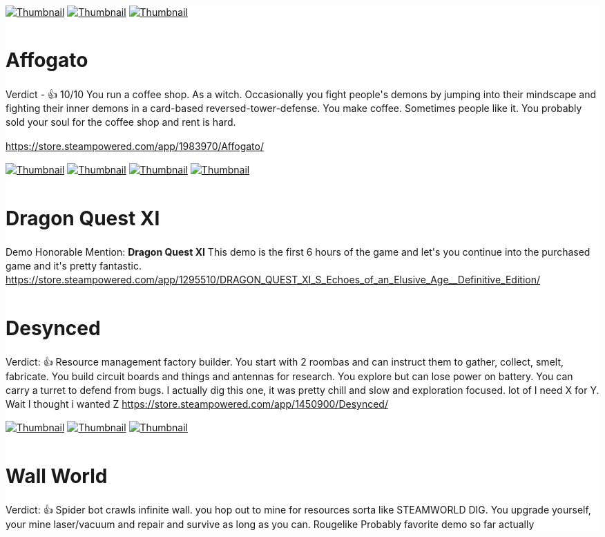 [![Thumbnail](img/thumbnails/Pasted%20image%2020231104211325.png)](img/demos/Pasted%20image%2020231104211325.png)
[![Thumbnail](img/thumbnails/Pasted%20image%2020231104211329.png)](img/demos/Pasted%20image%2020231104211329.png)
[![Thumbnail](img/thumbnails/Pasted%20image%2020231104211332.png)](img/demos/Pasted%20image%2020231104211332.png)
# Affogato
Verdict - 👍 10/10 
You run a coffee shop. As a witch. Occasionally you fight people's demons by jumping into their mindscape and fighting their inner demons in a card-based reversed-tower-defense. You make coffee. Sometimes people like it. You probably sold your soul for the coffee shop and rent is hard.

https://store.steampowered.com/app/1983970/Affogato/

[![Thumbnail](img/thumbnails/Pasted%20image%2020231104211359.png)](img/demos/Pasted%20image%2020231104211359.png)
[![Thumbnail](img/thumbnails/Pasted%20image%2020231104211403.png)](img/demos/Pasted%20image%2020231104211403.png)
[![Thumbnail](img/thumbnails/Pasted%20image%2020231104211406.png)](img/demos/Pasted%20image%2020231104211406.png)
[![Thumbnail](img/thumbnails/Pasted%20image%2020231104211411.png)](img/demos/Pasted%20image%2020231104211411.png)

# Dragon Quest XI 
Demo Honorable Mention: **Dragon Quest XI** This demo is the first 6 hours of the game and let's you continue into the purchased game and it's pretty fantastic.
https://store.steampowered.com/app/1295510/DRAGON_QUEST_XI_S_Echoes_of_an_Elusive_Age__Definitive_Edition/
# Desynced
Verdict: 👍 
Resource management factory builder. You start with 2 roombas and can instruct them to gather, collect, smelt, fabricate. You build circuit boards and things and antennas for research. You explore but can lose power on battery. You can carry a turret to defend from bugs. I actually dig this one, it was pretty chill and slow and exploration focused. lot of I need X for Y. Wait I thought i wanted Z
https://store.steampowered.com/app/1450900/Desynced/

[![Thumbnail](img/thumbnails/Pasted%20image%2020231104211528.png)](img/demos/Pasted%20image%2020231104211528.png)
[![Thumbnail](img/thumbnails/Pasted%20image%2020231104211532.png)](img/demos/Pasted%20image%2020231104211532.png)
[![Thumbnail](img/thumbnails/Pasted%20image%2020231104211542.png)](img/demos/Pasted%20image%2020231104211542.png)
# Wall World 
Verdict: 👍 
Spider bot crawls infinite wall. you hop out to mine for resources sorta like STEAMWORLD DIG. You upgrade yourself, your mine laser/vacuum and repair and survive as long as you can. Rougelike Probably favorite demo so far actually
